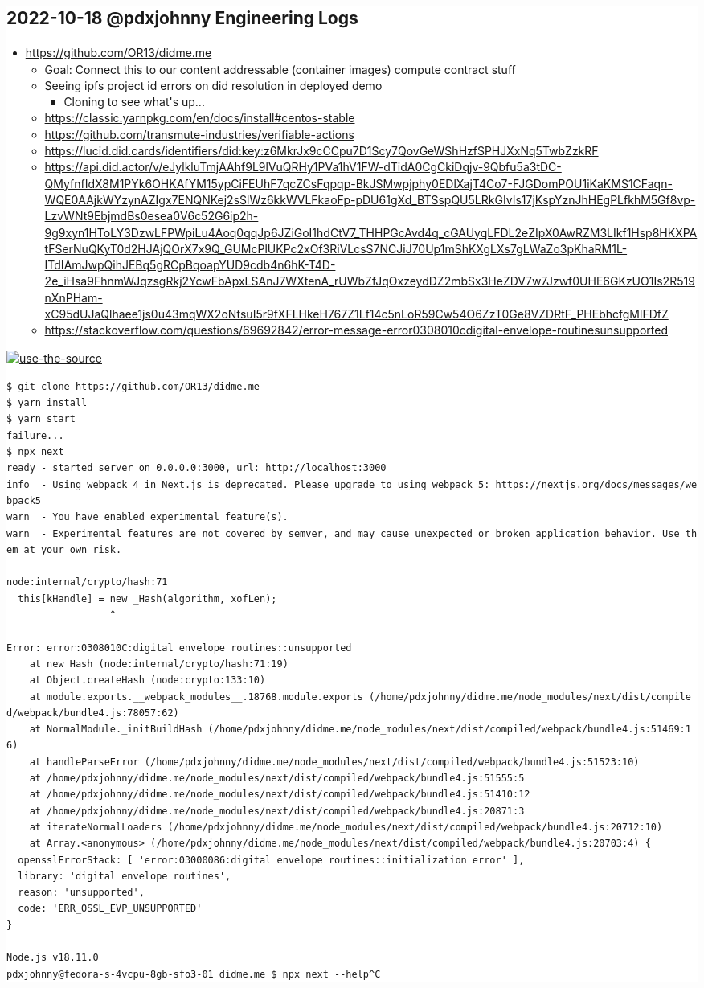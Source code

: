 ## 2022-10-18 @pdxjohnny Engineering Logs

- https://github.com/OR13/didme.me
  - Goal: Connect this to our content addressable (container images) compute contract stuff
  - Seeing ipfs project id errors on did resolution in deployed demo
    - Cloning to see what's up...
  - https://classic.yarnpkg.com/en/docs/install#centos-stable
  - https://github.com/transmute-industries/verifiable-actions
  - https://lucid.did.cards/identifiers/did:key:z6MkrJx9cCCpu7D1Scy7QovGeWShHzfSPHJXxNq5TwbZzkRF
  - https://api.did.actor/v/eJylkluTmjAAhf9L9lVuQRHy1PVa1hV1FW-dTidA0CgCkiDqjv-9Qbfu5a3tDC-QMyfnfIdX8M1PYk6OHKAfYM15ypCiFEUhF7qcZCsFqpqp-BkJSMwpjphy0EDlXajT4Co7-FJGDomPOU1iKaKMS1CFaqn-WQE0AAjkWYzynAZIgx7ENQNKej2sSlWz6kkWVLFkaoFp-pDU61gXd_BTSspQU5LRkGIvIs17jKspYznJhHEgPLfkhM5Gf8vp-LzvWNt9EbjmdBs0esea0V6c52G6ip2h-9g9xyn1HToLY3DzwLFPWpiLu4Aoq0qqJp6JZiGoI1hdCtV7_THHPGcAvd4q_cGAUyqLFDL2eZIpX0AwRZM3LIkf1Hsp8HKXPAtFSerNuQKyT0d2HJAjQOrX7x9Q_GUMcPlUKPc2xOf3RiVLcsS7NCJiJ70Up1mShKXgLXs7gLWaZo3pKhaRM1L-ITdIAmJwpQihJEBq5gRCpBqoapYUD9cdb4n6hK-T4D-2e_iHsa9FhnmWJqzsgRkj2YcwFbApxLSAnJ7WXtenA_rUWbZfJqOxzeydDZ2mbSx3HeZDV7w7Jzwf0UHE6GKzUO1Is2R519nXnPHam-xC95dUJaQlhaee1js0u43mqWX2oNtsuI5r9fXFLHkeH767Z1Lf14c5nLoR59Cw54O6ZzT0Ge8VZDRtF_PHEbhcfgMlFDfZ
  - https://stackoverflow.com/questions/69692842/error-message-error0308010cdigital-envelope-routinesunsupported

[![use-the-source](https://img.shields.io/badge/use%20the-source-blueviolet)](https://github.com/intel/dffml/blob/main/docs/tutorials/rolling_alice/0000_easter_eggs.md#use-the-source-)

```console
$ git clone https://github.com/OR13/didme.me
$ yarn install
$ yarn start
failure...
$ npx next
ready - started server on 0.0.0.0:3000, url: http://localhost:3000
info  - Using webpack 4 in Next.js is deprecated. Please upgrade to using webpack 5: https://nextjs.org/docs/messages/webpack5
warn  - You have enabled experimental feature(s).
warn  - Experimental features are not covered by semver, and may cause unexpected or broken application behavior. Use them at your own risk.

node:internal/crypto/hash:71
  this[kHandle] = new _Hash(algorithm, xofLen);
                  ^

Error: error:0308010C:digital envelope routines::unsupported
    at new Hash (node:internal/crypto/hash:71:19)
    at Object.createHash (node:crypto:133:10)
    at module.exports.__webpack_modules__.18768.module.exports (/home/pdxjohnny/didme.me/node_modules/next/dist/compiled/webpack/bundle4.js:78057:62)
    at NormalModule._initBuildHash (/home/pdxjohnny/didme.me/node_modules/next/dist/compiled/webpack/bundle4.js:51469:16)
    at handleParseError (/home/pdxjohnny/didme.me/node_modules/next/dist/compiled/webpack/bundle4.js:51523:10)
    at /home/pdxjohnny/didme.me/node_modules/next/dist/compiled/webpack/bundle4.js:51555:5
    at /home/pdxjohnny/didme.me/node_modules/next/dist/compiled/webpack/bundle4.js:51410:12
    at /home/pdxjohnny/didme.me/node_modules/next/dist/compiled/webpack/bundle4.js:20871:3
    at iterateNormalLoaders (/home/pdxjohnny/didme.me/node_modules/next/dist/compiled/webpack/bundle4.js:20712:10)
    at Array.<anonymous> (/home/pdxjohnny/didme.me/node_modules/next/dist/compiled/webpack/bundle4.js:20703:4) {
  opensslErrorStack: [ 'error:03000086:digital envelope routines::initialization error' ],
  library: 'digital envelope routines',
  reason: 'unsupported',
  code: 'ERR_OSSL_EVP_UNSUPPORTED'
}

Node.js v18.11.0
pdxjohnny@fedora-s-4vcpu-8gb-sfo3-01 didme.me $ npx next --help^C
```